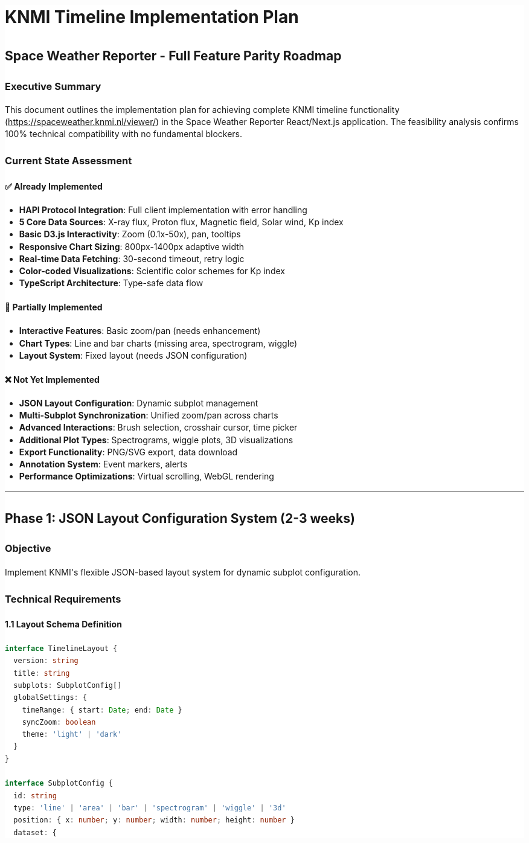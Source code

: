 # KNMI Timeline Implementation Plan
## Space Weather Reporter - Full Feature Parity Roadmap

### Executive Summary
This document outlines the implementation plan for achieving complete KNMI timeline functionality (https://spaceweather.knmi.nl/viewer/) in the Space Weather Reporter React/Next.js application. The feasibility analysis confirms 100% technical compatibility with no fundamental blockers.

### Current State Assessment

#### ✅ Already Implemented
- **HAPI Protocol Integration**: Full client implementation with error handling
- **5 Core Data Sources**: X-ray flux, Proton flux, Magnetic field, Solar wind, Kp index
- **Basic D3.js Interactivity**: Zoom (0.1x-50x), pan, tooltips
- **Responsive Chart Sizing**: 800px-1400px adaptive width
- **Real-time Data Fetching**: 30-second timeout, retry logic
- **Color-coded Visualizations**: Scientific color schemes for Kp index
- **TypeScript Architecture**: Type-safe data flow

#### 🔄 Partially Implemented
- **Interactive Features**: Basic zoom/pan (needs enhancement)
- **Chart Types**: Line and bar charts (missing area, spectrogram, wiggle)
- **Layout System**: Fixed layout (needs JSON configuration)

#### ❌ Not Yet Implemented
- **JSON Layout Configuration**: Dynamic subplot management
- **Multi-Subplot Synchronization**: Unified zoom/pan across charts
- **Advanced Interactions**: Brush selection, crosshair cursor, time picker
- **Additional Plot Types**: Spectrograms, wiggle plots, 3D visualizations
- **Export Functionality**: PNG/SVG export, data download
- **Annotation System**: Event markers, alerts
- **Performance Optimizations**: Virtual scrolling, WebGL rendering

---

## Phase 1: JSON Layout Configuration System (2-3 weeks)

### Objective
Implement KNMI's flexible JSON-based layout system for dynamic subplot configuration.

### Technical Requirements

#### 1.1 Layout Schema Definition
```typescript
interface TimelineLayout {
  version: string
  title: string
  subplots: SubplotConfig[]
  globalSettings: {
    timeRange: { start: Date; end: Date }
    syncZoom: boolean
    theme: 'light' | 'dark'
  }
}

interface SubplotConfig {
  id: string
  type: 'line' | 'area' | 'bar' | 'spectrogram' | 'wiggle' | '3d'
  position: { x: number; y: number; width: number; height: number }
  dataset: {
```